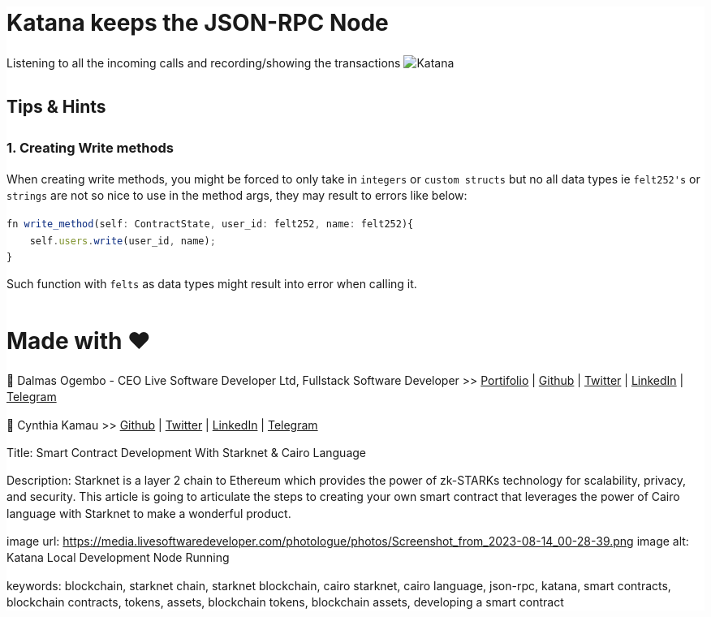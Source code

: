 # Katana keeps the JSON-RPC Node

Listening to all the incoming calls and recording/showing the transactions
![Katana](https://media.livesoftwaredeveloper.com/photologue/photos/Screenshot_from_2023-08-14_00-28-39.png) 

## Tips & Hints
### 1. Creating Write methods

When creating write methods, you might be forced to only take in `integers` or `custom structs` but no all data types ie
`felt252's` or `strings` are not so nice to use in the method args, they may result to errors like below:

```ts
fn write_method(self: ContractState, user_id: felt252, name: felt252){
    self.users.write(user_id, name);
}
```

Such function with `felts` as data types might result into error when calling it.

# Made with ❤️

🚀 Dalmas Ogembo - CEO Live Software Developer Ltd, Fullstack Software Developer >> [Portifolio](https://livesoftwaredeveloper.com/authors/1/lsd) | [Github](https://github.com/dalmasonto) | [Twitter](https://twitter.com/dalmasonto) | [LinkedIn](https://linkedin.com/in/dalmas-ogembo) | [Telegram](https://t.me/dalmasonto)

🚀 Cynthia Kamau >> [Github](https://github.com/CyndieKamau) | [Twitter](https://twitter.com/CyndieKamau) | [LinkedIn](https://www.linkedin.com/in/cynthiakamau/) | [Telegram](Cyndie_Kamau)


Title: Smart Contract Development With Starknet & Cairo Language

Description: Starknet is a layer 2 chain to Ethereum which provides the power of zk-STARKs technology for scalability, privacy, and security. This article is going to articulate the steps to creating your own smart contract that leverages the power of Cairo language with Starknet to make a wonderful product.

image url: https://media.livesoftwaredeveloper.com/photologue/photos/Screenshot_from_2023-08-14_00-28-39.png
image alt: Katana Local Development Node Running

keywords: blockchain, starknet chain, starknet blockchain, cairo starknet, cairo language, json-rpc, katana, smart contracts, blockchain contracts, tokens, assets, blockchain tokens, blockchain assets, developing a smart contract